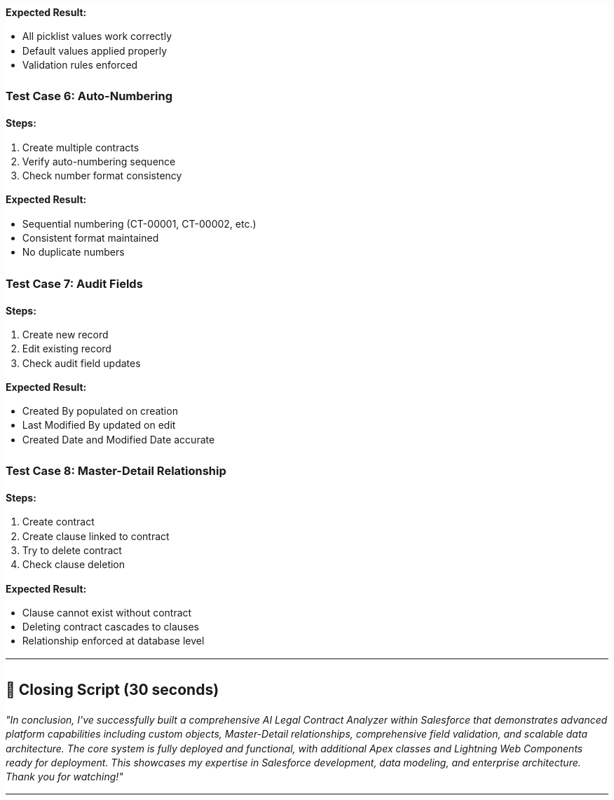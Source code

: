 **Expected Result:**
- All picklist values work correctly
- Default values applied properly
- Validation rules enforced

### **Test Case 6: Auto-Numbering**
**Steps:**
1. Create multiple contracts
2. Verify auto-numbering sequence
3. Check number format consistency

**Expected Result:**
- Sequential numbering (CT-00001, CT-00002, etc.)
- Consistent format maintained
- No duplicate numbers

### **Test Case 7: Audit Fields**
**Steps:**
1. Create new record
2. Edit existing record
3. Check audit field updates

**Expected Result:**
- Created By populated on creation
- Last Modified By updated on edit
- Created Date and Modified Date accurate

### **Test Case 8: Master-Detail Relationship**
**Steps:**
1. Create contract
2. Create clause linked to contract
3. Try to delete contract
4. Check clause deletion

**Expected Result:**
- Clause cannot exist without contract
- Deleting contract cascades to clauses
- Relationship enforced at database level

---

## **🎤 Closing Script (30 seconds)**

*"In conclusion, I've successfully built a comprehensive AI Legal Contract Analyzer within Salesforce that demonstrates advanced platform capabilities including custom objects, Master-Detail relationships, comprehensive field validation, and scalable data architecture. The core system is fully deployed and functional, with additional Apex classes and Lightning Web Components ready for deployment. This showcases my expertise in Salesforce development, data modeling, and enterprise architecture. Thank you for watching!"*

---
